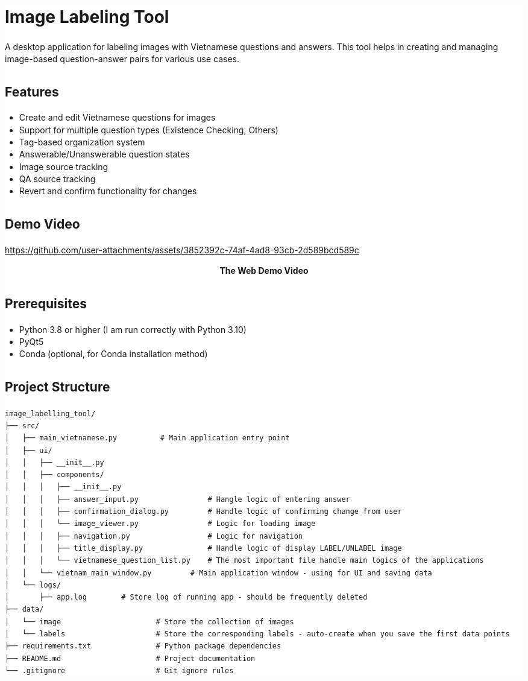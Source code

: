# Image Labeling Tool

A desktop application for labeling images with Vietnamese questions and answers. This tool helps in creating and managing image-based question-answer pairs for various use cases.

## Features

- Create and edit Vietnamese questions for images
- Support for multiple question types (Existence Checking, Others)
- Tag-based organization system
- Answerable/Unanswerable question states
- Image source tracking
- QA source tracking
- Revert and confirm functionality for changes

## Demo Video 
https://github.com/user-attachments/assets/3852392c-74af-4ad8-93cb-2d589bcd589c
<div align="center"><strong>The Web Demo Video</strong></div>

## Prerequisites

- Python 3.8 or higher (I am run correctly with Python 3.10)
- PyQt5
- Conda (optional, for Conda installation method)

## Project Structure

```
image_labelling_tool/
├── src/
│   ├── main_vietnamese.py          # Main application entry point
│   ├── ui/
│   │   ├── __init__.py
│   │   ├── components/
│   │   │   ├── __init__.py
│   │   │   ├── answer_input.py                # Hangle logic of entering answer
│   │   │   ├── confirmation_dialog.py         # Handle logic of confirming change from user
│   │   │   └── image_viewer.py                # Logic for loading image
│   │   │   ├── navigation.py                  # Logic for navigation
│   │   │   ├── title_display.py               # Handle logic of display LABEL/UNLABEL image
│   │   │   └── vietnamese_question_list.py    # The most important file handle main logics of the applications
│   │   └── vietnam_main_window.py         # Main application window - using for UI and saving data
│   └── logs/
│       ├── app.log        # Store log of running app - should be frequently deleted
├── data/
│   └── image                      # Store the collection of images
│   └── labels                     # Store the corresponding labels - auto-create when you save the first data points
├── requirements.txt               # Python package dependencies
├── README.md                      # Project documentation
└── .gitignore                     # Git ignore rules
```
